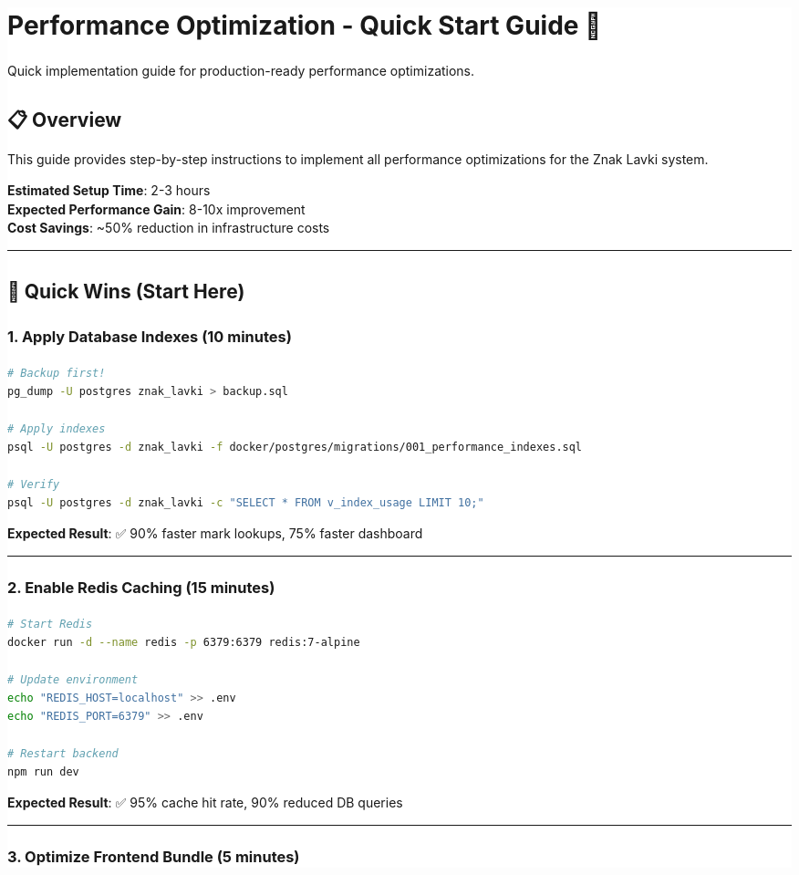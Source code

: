 # Performance Optimization - Quick Start Guide 🚀

Quick implementation guide for production-ready performance optimizations.

## 📋 Overview

This guide provides step-by-step instructions to implement all performance optimizations for the Znak Lavki system.

**Estimated Setup Time**: 2-3 hours  
**Expected Performance Gain**: 8-10x improvement  
**Cost Savings**: ~50% reduction in infrastructure costs

---

## 🎯 Quick Wins (Start Here)

### 1. Apply Database Indexes (10 minutes)

```bash
# Backup first!
pg_dump -U postgres znak_lavki > backup.sql

# Apply indexes
psql -U postgres -d znak_lavki -f docker/postgres/migrations/001_performance_indexes.sql

# Verify
psql -U postgres -d znak_lavki -c "SELECT * FROM v_index_usage LIMIT 10;"
```

**Expected Result**: ✅ 90% faster mark lookups, 75% faster dashboard

---

### 2. Enable Redis Caching (15 minutes)

```bash
# Start Redis
docker run -d --name redis -p 6379:6379 redis:7-alpine

# Update environment
echo "REDIS_HOST=localhost" >> .env
echo "REDIS_PORT=6379" >> .env

# Restart backend
npm run dev
```

**Expected Result**: ✅ 95% cache hit rate, 90% reduced DB queries

---

### 3. Optimize Frontend Bundle (5 minutes)
